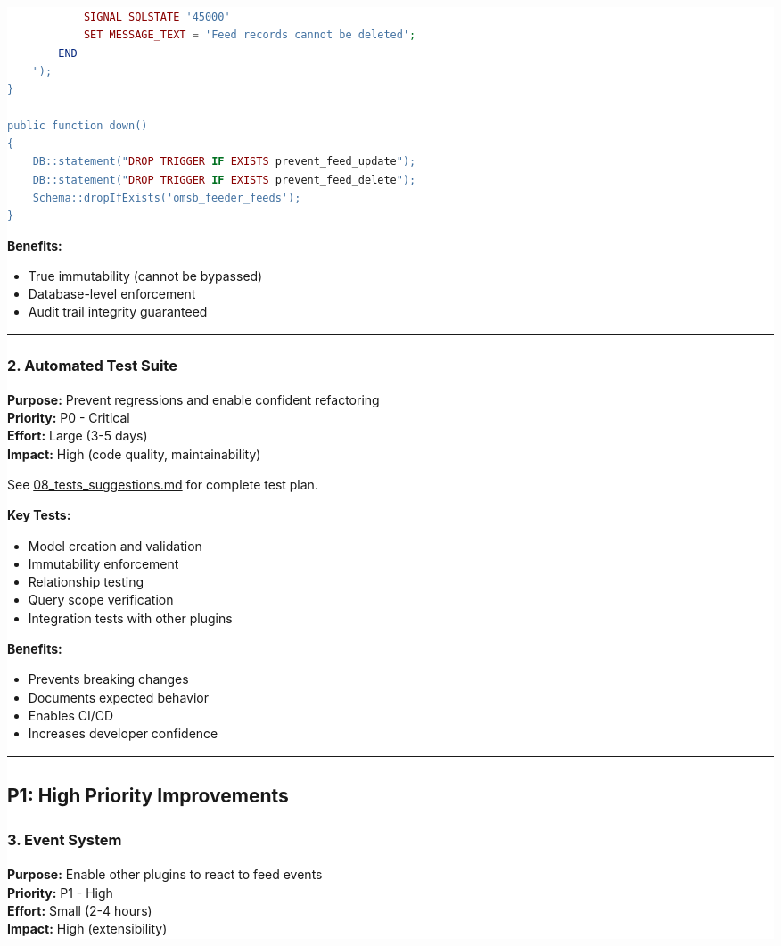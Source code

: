 ```php
            SIGNAL SQLSTATE '45000' 
            SET MESSAGE_TEXT = 'Feed records cannot be deleted';
        END
    ");
}

public function down()
{
    DB::statement("DROP TRIGGER IF EXISTS prevent_feed_update");
    DB::statement("DROP TRIGGER IF EXISTS prevent_feed_delete");
    Schema::dropIfExists('omsb_feeder_feeds');
}
```

**Benefits:**
- True immutability (cannot be bypassed)
- Database-level enforcement
- Audit trail integrity guaranteed

---

### 2. Automated Test Suite

**Purpose:** Prevent regressions and enable confident refactoring  
**Priority:** P0 - Critical  
**Effort:** Large (3-5 days)  
**Impact:** High (code quality, maintainability)

See [08_tests_suggestions.md](08_tests_suggestions.md) for complete test plan.

**Key Tests:**
- Model creation and validation
- Immutability enforcement
- Relationship testing
- Query scope verification
- Integration tests with other plugins

**Benefits:**
- Prevents breaking changes
- Documents expected behavior
- Enables CI/CD
- Increases developer confidence

---

## P1: High Priority Improvements

### 3. Event System

**Purpose:** Enable other plugins to react to feed events  
**Priority:** P1 - High  
**Effort:** Small (2-4 hours)  
**Impact:** High (extensibility)

